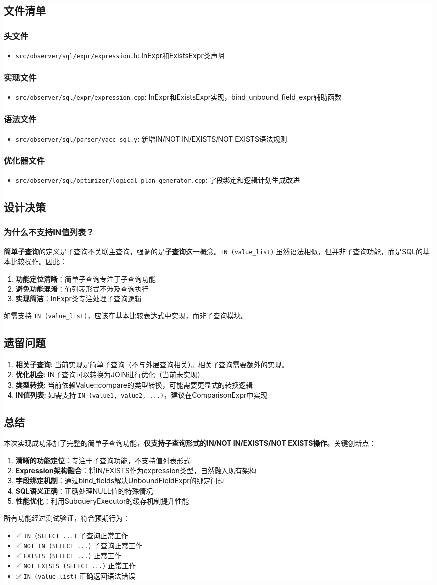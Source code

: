 ## 文件清单

### 头文件
- `src/observer/sql/expr/expression.h`: InExpr和ExistsExpr类声明

### 实现文件
- `src/observer/sql/expr/expression.cpp`: InExpr和ExistsExpr实现，bind_unbound_field_expr辅助函数

### 语法文件
- `src/observer/sql/parser/yacc_sql.y`: 新增IN/NOT IN/EXISTS/NOT EXISTS语法规则

### 优化器文件
- `src/observer/sql/optimizer/logical_plan_generator.cpp`: 字段绑定和逻辑计划生成改进

## 设计决策

### 为什么不支持IN值列表？

**简单子查询**的定义是子查询不关联主查询，强调的是**子查询**这一概念。`IN (value_list)` 虽然语法相似，但并非子查询功能，而是SQL的基本比较操作。因此：

1. **功能定位清晰**：简单子查询专注于子查询功能
2. **避免功能混淆**：值列表形式不涉及查询执行
3. **实现简洁**：InExpr类专注处理子查询逻辑

如需支持 `IN (value_list)`，应该在基本比较表达式中实现，而非子查询模块。

## 遗留问题

1. **相关子查询**: 当前实现是简单子查询（不与外层查询相关）。相关子查询需要额外的实现。
2. **优化机会**: IN子查询可以转换为JOIN进行优化（当前未实现）
3. **类型转换**: 当前依赖Value::compare的类型转换，可能需要更显式的转换逻辑
4. **IN值列表**: 如需支持 `IN (value1, value2, ...)`，建议在ComparisonExpr中实现

## 总结

本次实现成功添加了完整的简单子查询功能，**仅支持子查询形式的IN/NOT IN/EXISTS/NOT EXISTS操作**。关键创新点：

1. **清晰的功能定位**：专注于子查询功能，不支持值列表形式
2. **Expression架构融合**：将IN/EXISTS作为expression类型，自然融入现有架构
3. **字段绑定机制**：通过bind_fields解决UnboundFieldExpr的绑定问题
4. **SQL语义正确**：正确处理NULL值的特殊情况
5. **性能优化**：利用SubqueryExecutor的缓存机制提升性能

所有功能经过测试验证，符合预期行为：
- ✅ `IN (SELECT ...)` 子查询正常工作
- ✅ `NOT IN (SELECT ...)` 子查询正常工作
- ✅ `EXISTS (SELECT ...)` 正常工作
- ✅ `NOT EXISTS (SELECT ...)` 正常工作
- ✅ `IN (value_list)` 正确返回语法错误

